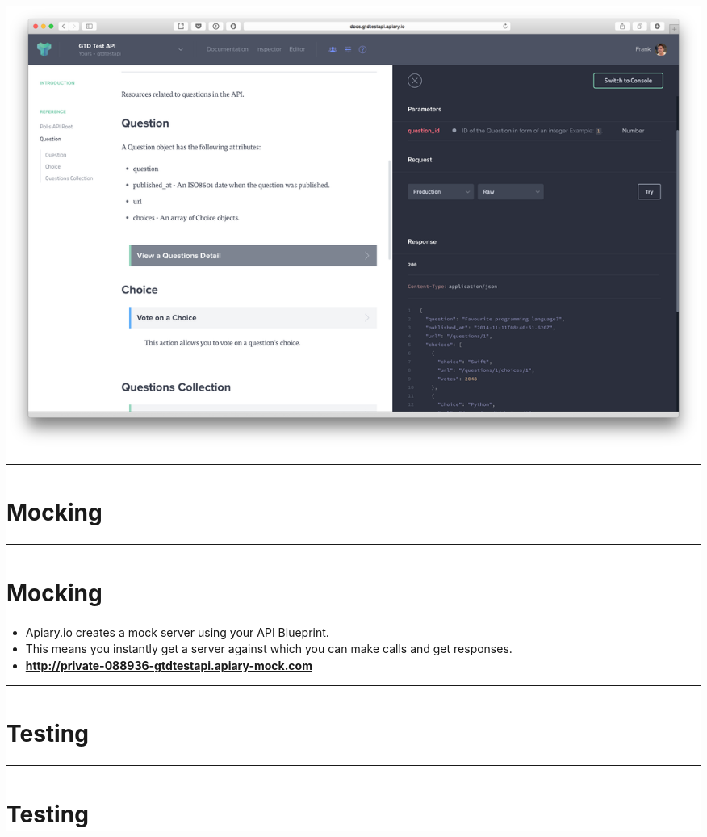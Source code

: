 ![](documentation.png)

---

# Mocking

---

# Mocking

- Apiary.io creates a mock server using your API Blueprint.
- This means you instantly get a server against which you can make calls and get responses.
- **http://private-088936-gtdtestapi.apiary-mock.com**

---

# Testing

---

# Testing
